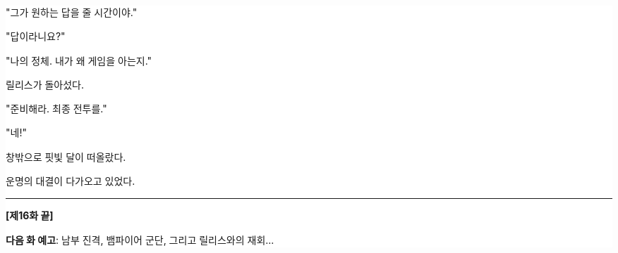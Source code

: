 "그가 원하는 답을 줄 시간이야."

"답이라니요?"

"나의 정체. 내가 왜 게임을 아는지."

릴리스가 돌아섰다.

"준비해라. 최종 전투를."

"네!"

창밖으로 핏빛 달이 떠올랐다.

운명의 대결이 다가오고 있었다.

---

**[제16화 끝]**

**다음 화 예고**: 남부 진격, 뱀파이어 군단, 그리고 릴리스와의 재회...
